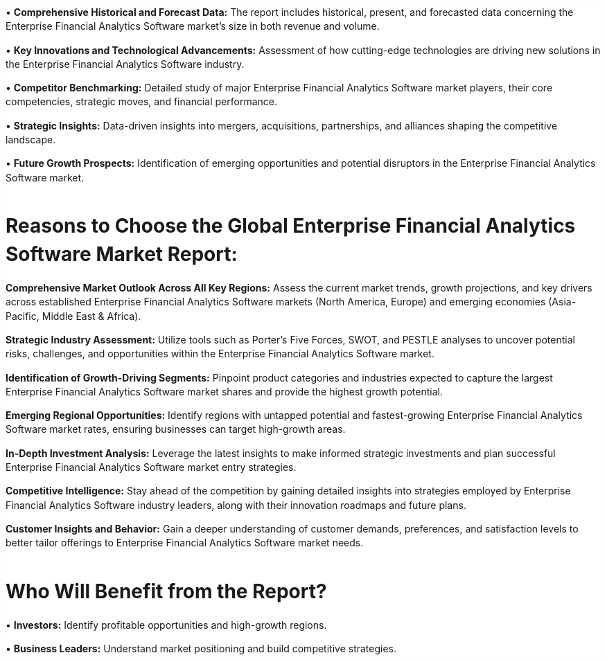 • <strong>Comprehensive Historical and Forecast Data:</strong> The report includes historical, present, and forecasted data concerning the Enterprise Financial Analytics Software market’s size in both revenue and volume.

• <strong>Key Innovations and Technological Advancements:</strong> Assessment of how cutting-edge technologies are driving new solutions in the Enterprise Financial Analytics Software industry.

• <strong>Competitor Benchmarking:</strong> Detailed study of major Enterprise Financial Analytics Software market players, their core competencies, strategic moves, and financial performance.

• <strong>Strategic Insights:</strong> Data-driven insights into mergers, acquisitions, partnerships, and alliances shaping the competitive landscape.

• <strong>Future Growth Prospects:</strong> Identification of emerging opportunities and potential disruptors in the Enterprise Financial Analytics Software market.

# <strong>Reasons to Choose the Global Enterprise Financial Analytics Software Market Report:</strong>

<strong>Comprehensive Market Outlook Across All Key Regions:</strong>
Assess the current market trends, growth projections, and key drivers across established Enterprise Financial Analytics Software markets (North America, Europe) and emerging economies (Asia-Pacific, Middle East & Africa).

<strong>Strategic Industry Assessment:</strong>
Utilize tools such as Porter’s Five Forces, SWOT, and PESTLE analyses to uncover potential risks, challenges, and opportunities within the Enterprise Financial Analytics Software market.

<strong>Identification of Growth-Driving Segments:</strong>
Pinpoint product categories and industries expected to capture the largest Enterprise Financial Analytics Software market shares and provide the highest growth potential.

<strong>Emerging Regional Opportunities:</strong>
Identify regions with untapped potential and fastest-growing Enterprise Financial Analytics Software market rates, ensuring businesses can target high-growth areas.

<strong>In-Depth Investment Analysis:</strong>
Leverage the latest insights to make informed strategic investments and plan successful Enterprise Financial Analytics Software market entry strategies.

<strong>Competitive Intelligence:</strong>
Stay ahead of the competition by gaining detailed insights into strategies employed by Enterprise Financial Analytics Software industry leaders, along with their innovation roadmaps and future plans.

<strong>Customer Insights and Behavior:</strong>
Gain a deeper understanding of customer demands, preferences, and satisfaction levels to better tailor offerings to Enterprise Financial Analytics Software market needs.

# <strong>Who Will Benefit from the Report?</strong>

• <strong>Investors:</strong> Identify profitable opportunities and high-growth regions.

• <strong>Business Leaders:</strong> Understand market positioning and build competitive strategies.
